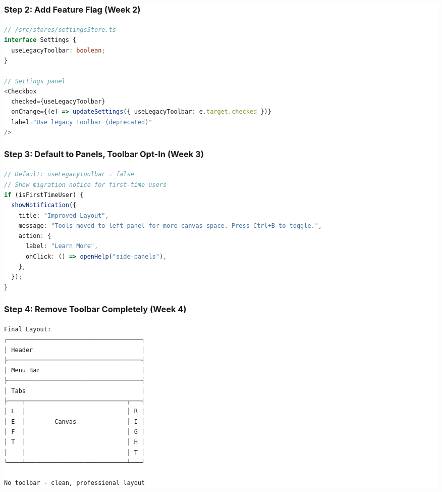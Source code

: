 ### Step 2: Add Feature Flag (Week 2)

```typescript
// /src/stores/settingsStore.ts
interface Settings {
  useLegacyToolbar: boolean;
}

// Settings panel
<Checkbox
  checked={useLegacyToolbar}
  onChange={(e) => updateSettings({ useLegacyToolbar: e.target.checked })}
  label="Use legacy toolbar (deprecated)"
/>
```

### Step 3: Default to Panels, Toolbar Opt-In (Week 3)

```typescript
// Default: useLegacyToolbar = false
// Show migration notice for first-time users
if (isFirstTimeUser) {
  showNotification({
    title: "Improved Layout",
    message: "Tools moved to left panel for more canvas space. Press Ctrl+B to toggle.",
    action: {
      label: "Learn More",
      onClick: () => openHelp("side-panels"),
    },
  });
}
```

### Step 4: Remove Toolbar Completely (Week 4)

```
Final Layout:
┌─────────────────────────────────────┐
│ Header                              │
├─────────────────────────────────────┤
│ Menu Bar                            │
├─────────────────────────────────────┤
│ Tabs                                │
├────┬────────────────────────────┬───┤
│ L  │                            │ R │
│ E  │        Canvas              │ I │
│ F  │                            │ G │
│ T  │                            │ H │
│    │                            │ T │
└────┴────────────────────────────┴───┘

No toolbar - clean, professional layout
```
